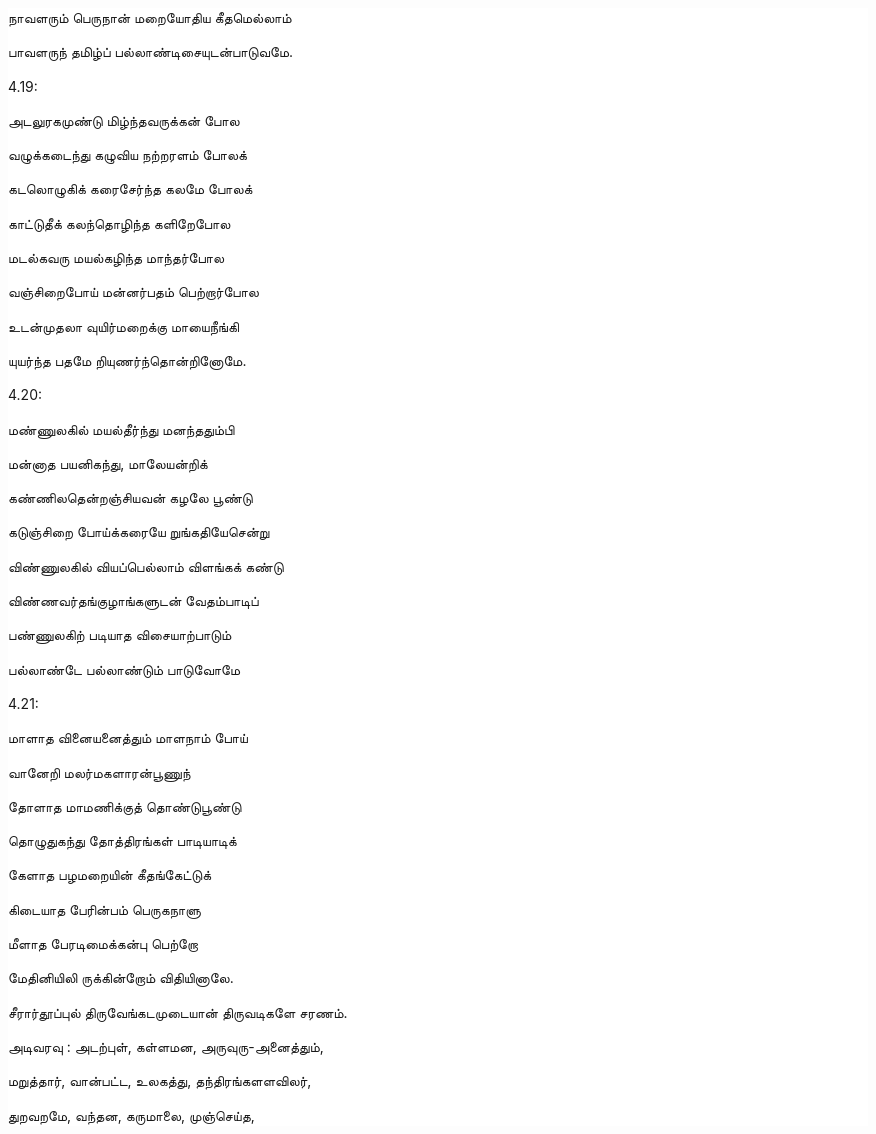நாவளரும் பெருநான் மறையோதிய கீதமெல்லாம்  

பாவளருந் தமிழ்ப் பல்லாண்டிசையுடன்பாடுவமே.  

4.19:  

அடலுரகமுண்டு மிழ்ந்தவருக்கன் போல  

வழுக்கடைந்து கழுவிய நற்றரளம் போலக்  

கடலொழுகிக் கரைசேர்ந்த கலமே போலக்  

காட்டுதீக் கலந்தொழிந்த களிறேபோல  

மடல்கவரு மயல்கழிந்த மாந்தர்போல  

வஞ்சிறைபோய் மன்னர்பதம் பெற்றார்போல  

உடன்முதலா வுயிர்மறைக்கு மாயைநீங்கி  

யுயர்ந்த பதமே றியுணர்ந்தொன்றினோமே.  

4.20:  

மண்ணுலகில் மயல்தீர்ந்து மனந்ததும்பி  

மன்னாத பயனிகந்து, மாலேயன்றிக்  

கண்ணிலதென்றஞ்சியவன் கழலே பூண்டு  

கடுஞ்சிறை போய்க்கரையே றுங்கதியேசென்று  

விண்ணுலகில் வியப்பெல்லாம் விளங்கக் கண்டு  

விண்ணவர்தங்குழாங்களுடன் வேதம்பாடிப்  

பண்ணுலகிற் படியாத விசையாற்பாடும்  

பல்லாண்டே பல்லாண்டும் பாடுவோமே  

4.21:  

மாளாத வினையனைத்தும் மாளநாம் போய்  

வானேறி மலர்மகளாரன்பூணுந்  

தோளாத மாமணிக்குத் தொண்டுபூண்டு  

தொழுதுகந்து தோத்திரங்கள் பாடியாடிக்  

கேளாத பழமறையின் கீதங்கேட்டுக்  

கிடையாத பேரின்பம் பெருகநாளு  

மீளாத பேரடிமைக்கன்பு பெற்றோ  

மேதினியிலி ருக்கின்றோம் விதியினாலே.  

சீரார்தூப்புல் திருவேங்கடமுடையான் திருவடிகளே சரணம்.  

அடிவரவு : அடற்புள், கள்ளமன, அருவுரு-அனைத்தும்,  

மறுத்தார், வான்பட்ட, உலகத்து, தந்திரங்களளவிலர்,  

துறவறமே, வந்தன, கருமாலை, முஞ்செய்த,  
